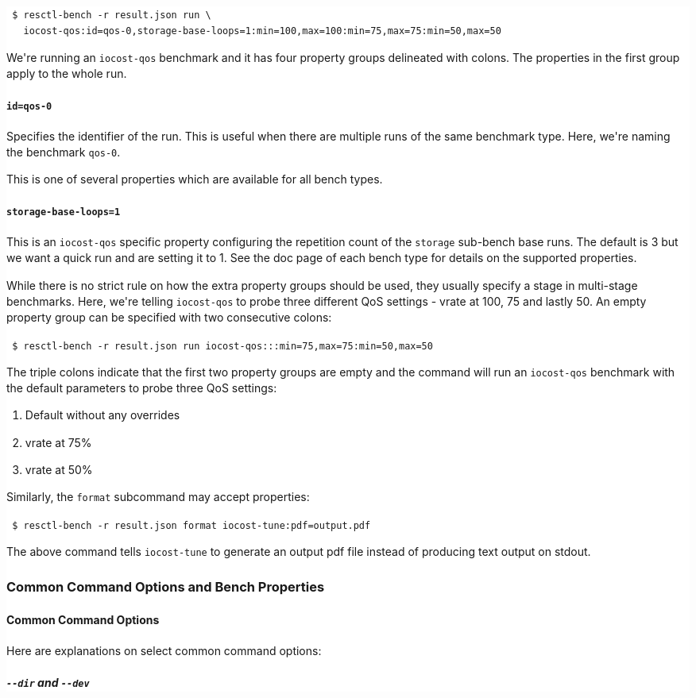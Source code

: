 ```
 $ resctl-bench -r result.json run \
   iocost-qos:id=qos-0,storage-base-loops=1:min=100,max=100:min=75,max=75:min=50,max=50
```

We're running an `iocost-qos` benchmark and it has four property groups
delineated with colons. The properties in the first group apply to the whole
run.

#### `id=qos-0`

Specifies the identifier of the run. This is useful when there are multiple
runs of the same benchmark type. Here, we're naming the benchmark `qos-0`.

This is one of several properties which are available for all bench types.

#### `storage-base-loops=1`

This is an `iocost-qos` specific property configuring the repetition count
of the `storage` sub-bench base runs. The default is 3 but we want a quick
run and are setting it to 1. See the doc page of each bench type for details
on the supported properties.

While there is no strict rule on how the extra property groups should be
used, they usually specify a stage in multi-stage benchmarks. Here, we're
telling `iocost-qos` to probe three different QoS settings - vrate at 100,
75 and lastly 50. An empty property group can be specified with two
consecutive colons:

```
 $ resctl-bench -r result.json run iocost-qos:::min=75,max=75:min=50,max=50
```

The triple colons indicate that the first two property groups are empty and
the command will run an `iocost-qos` benchmark with the default parameters
to probe three QoS settings:

1. Default without any overrides

2. vrate at 75%

3. vrate at 50%

Similarly, the `format` subcommand may accept properties:

```
 $ resctl-bench -r result.json format iocost-tune:pdf=output.pdf
```

The above command tells `iocost-tune` to generate an output pdf file instead
of producing text output on stdout.

### Common Command Options and Bench Properties

#### Common Command Options

Here are explanations on select common command options:

##### `--dir` and `--dev`
